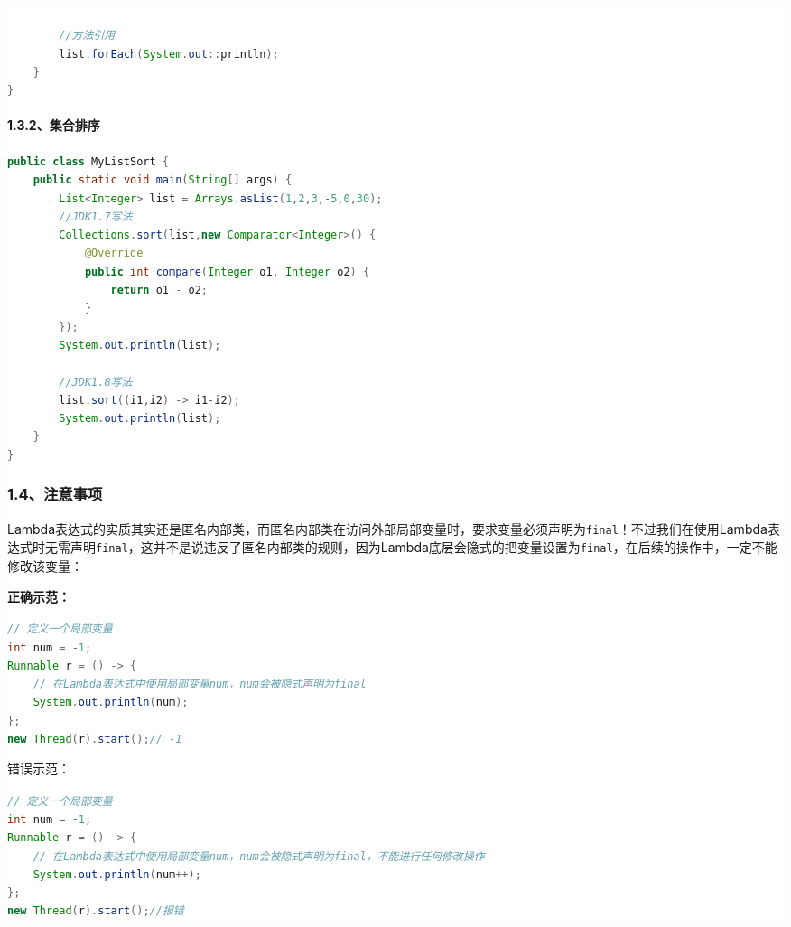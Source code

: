 ```java

        //方法引用
        list.forEach(System.out::println);
    }
}
```

#### 1.3.2、集合排序

```java
public class MyListSort {
    public static void main(String[] args) {
        List<Integer> list = Arrays.asList(1,2,3,-5,0,30);
        //JDK1.7写法
        Collections.sort(list,new Comparator<Integer>() {
    		@Override
   			public int compare(Integer o1, Integer o2) {
        		return o1 - o2;
    		}
		});
		System.out.println(list);
        
        //JDK1.8写法
        list.sort((i1,i2) -> i1-i2);
        System.out.println(list);
    }
}
```

### 1.4、注意事项

Lambda表达式的实质其实还是匿名内部类，而匿名内部类在访问外部局部变量时，要求变量必须声明为`final`！不过我们在使用Lambda表达式时无需声明`final`，这并不是说违反了匿名内部类的规则，因为Lambda底层会隐式的把变量设置为`final`，在后续的操作中，一定不能修改该变量：

**正确示范：**

```java
// 定义一个局部变量
int num = -1;
Runnable r = () -> {
    // 在Lambda表达式中使用局部变量num，num会被隐式声明为final
    System.out.println(num);
};
new Thread(r).start();// -1
```

错误示范：

```java
// 定义一个局部变量
int num = -1;
Runnable r = () -> {
    // 在Lambda表达式中使用局部变量num，num会被隐式声明为final，不能进行任何修改操作
    System.out.println(num++);
};
new Thread(r).start();//报错
```
